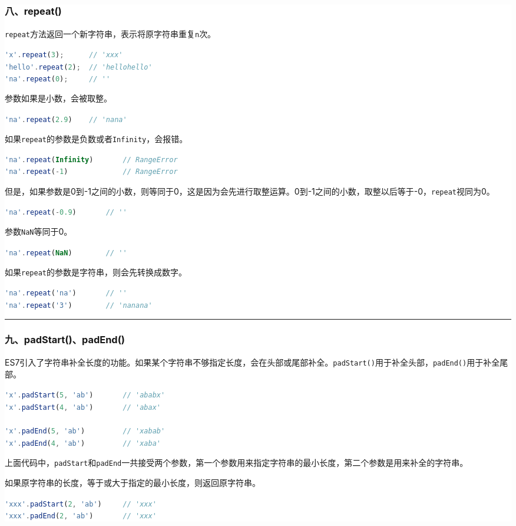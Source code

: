 ### 八、repeat()

`repeat`方法返回一个新字符串，表示将原字符串重复`n`次。

```js
'x'.repeat(3);      // 'xxx'
'hello'.repeat(2);  // 'hellohello'
'na'.repeat(0);     // ''
```

参数如果是小数，会被取整。

```js
'na'.repeat(2.9)    // 'nana'
```

如果`repeat`的参数是负数或者`Infinity`，会报错。

```js
'na'.repeat(Infinity)       // RangeError
'na'.repeat(-1)             // RangeError
```

但是，如果参数是0到-1之间的小数，则等同于0，这是因为会先进行取整运算。0到-1之间的小数，取整以后等于-0，`repeat`视同为0。

```js
'na'.repeat(-0.9)       // ''
```

参数`NaN`等同于0。

```js
'na'.repeat(NaN)        // ''
```

如果`repeat`的参数是字符串，则会先转换成数字。

```js
'na'.repeat('na')       // ''
'na'.repeat('3')        // 'nanana'
```

---

### 九、padStart()、padEnd()

ES7引入了字符串补全长度的功能。如果某个字符串不够指定长度，会在头部或尾部补全。`padStart()`用于补全头部，`padEnd()`用于补全尾部。

```js
'x'.padStart(5, 'ab')       // 'ababx'
'x'.padStart(4, 'ab')       // 'abax'

'x'.padEnd(5, 'ab')         // 'xabab'
'x'.padEnd(4, 'ab')         // 'xaba'
```

上面代码中，`padStart`和`padEnd`一共接受两个参数，第一个参数用来指定字符串的最小长度，第二个参数是用来补全的字符串。

如果原字符串的长度，等于或大于指定的最小长度，则返回原字符串。

```js
'xxx'.padStart(2, 'ab')     // 'xxx'
'xxx'.padEnd(2, 'ab')       // 'xxx'
```
